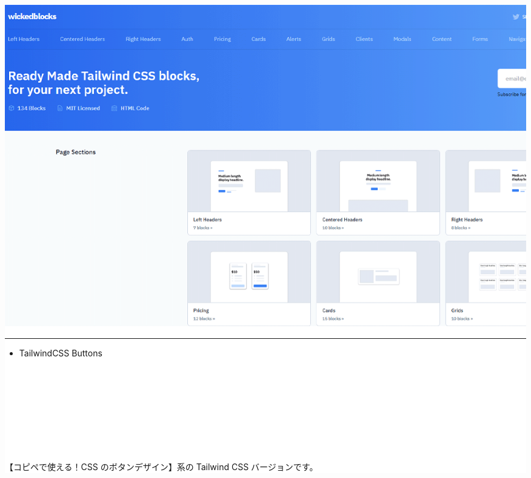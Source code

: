 ![wickedblocks](./wickedblocks.png)

---

- TailwindCSS Buttons

<div class="iframely-embed"><div class="iframely-responsive" style="height: 140px; padding-bottom: 0;"><a href="https://devdojo.com/tailwindcss/buttons" data-iframely-url="//cdn.iframe.ly/api/iframe?url=https%3A%2F%2Fdevdojo.com%2Ftailwindcss%2Fbuttons&amp;key=d4798a05d91c041893af4b71314755fa"></a></div></div>

【コピペで使える！CSS のボタンデザイン】系の Tailwind CSS バージョンです。
